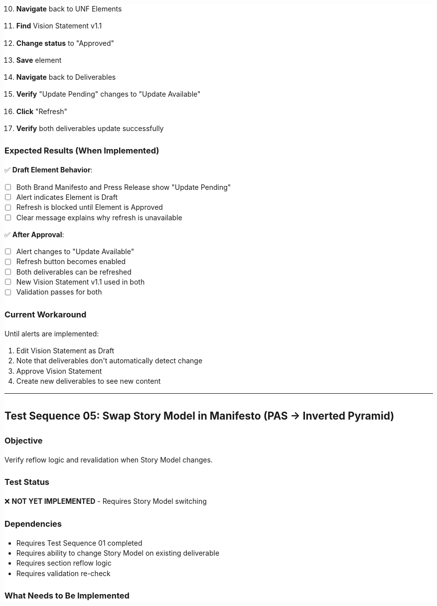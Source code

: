 10. **Navigate** back to UNF Elements
11. **Find** Vision Statement v1.1
12. **Change status** to "Approved"
13. **Save** element

14. **Navigate** back to Deliverables
15. **Verify** "Update Pending" changes to "Update Available"
16. **Click** "Refresh"
17. **Verify** both deliverables update successfully

### Expected Results (When Implemented)

✅ **Draft Element Behavior**:
- [ ] Both Brand Manifesto and Press Release show "Update Pending"
- [ ] Alert indicates Element is Draft
- [ ] Refresh is blocked until Element is Approved
- [ ] Clear message explains why refresh is unavailable

✅ **After Approval**:
- [ ] Alert changes to "Update Available"
- [ ] Refresh button becomes enabled
- [ ] Both deliverables can be refreshed
- [ ] New Vision Statement v1.1 used in both
- [ ] Validation passes for both

### Current Workaround

Until alerts are implemented:
1. Edit Vision Statement as Draft
2. Note that deliverables don't automatically detect change
3. Approve Vision Statement
4. Create new deliverables to see new content

---

## Test Sequence 05: Swap Story Model in Manifesto (PAS → Inverted Pyramid)

### Objective
Verify reflow logic and revalidation when Story Model changes.

### Test Status
❌ **NOT YET IMPLEMENTED** - Requires Story Model switching

### Dependencies
- Requires Test Sequence 01 completed
- Requires ability to change Story Model on existing deliverable
- Requires section reflow logic
- Requires validation re-check

### What Needs to Be Implemented

